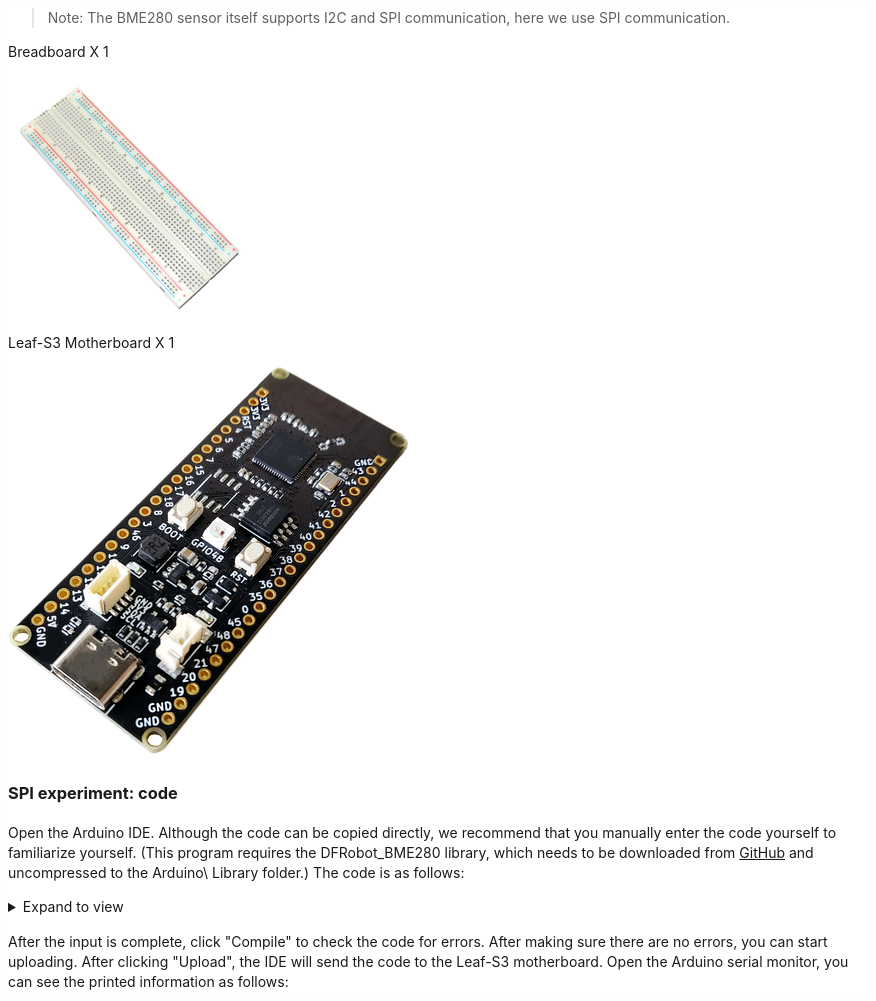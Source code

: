>Note: The BME280 sensor itself supports I2C and SPI communication, here we use SPI communication.

Breadboard X 1

![](../assets/images/Lesson3-2.png)

Leaf-S3 Motherboard X 1

![](../assets/images/Leaf-S3.png)

### SPI experiment: code

Open the Arduino IDE. Although the code can be copied directly, we recommend that you manually enter the code yourself to familiarize yourself. (This program requires the DFRobot_BME280 library, which needs to be downloaded from [GitHub](https://github.com/DFRobot/DFRobot_BME280) and uncompressed to the Arduino\ Library folder.) The code is as follows:

<details><summary>Expand to view</summary></details>

  After the input is complete, click "Compile" to check the code for errors. After making sure there are no errors, you can start uploading. After clicking "Upload", the IDE will send the code to the Leaf-S3 motherboard. Open the Arduino serial monitor, you can see the printed information as follows:
